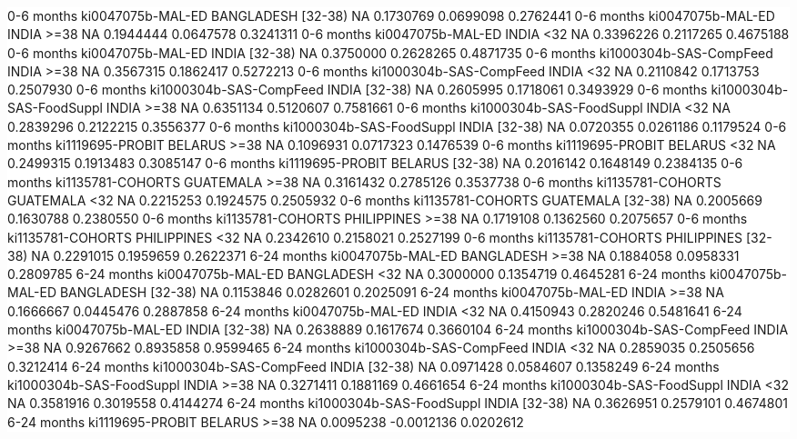 0-6 months    ki0047075b-MAL-ED          BANGLADESH    [32-38)              NA                0.1730769    0.0699098   0.2762441
0-6 months    ki0047075b-MAL-ED          INDIA         >=38                 NA                0.1944444    0.0647578   0.3241311
0-6 months    ki0047075b-MAL-ED          INDIA         <32                  NA                0.3396226    0.2117265   0.4675188
0-6 months    ki0047075b-MAL-ED          INDIA         [32-38)              NA                0.3750000    0.2628265   0.4871735
0-6 months    ki1000304b-SAS-CompFeed    INDIA         >=38                 NA                0.3567315    0.1862417   0.5272213
0-6 months    ki1000304b-SAS-CompFeed    INDIA         <32                  NA                0.2110842    0.1713753   0.2507930
0-6 months    ki1000304b-SAS-CompFeed    INDIA         [32-38)              NA                0.2605995    0.1718061   0.3493929
0-6 months    ki1000304b-SAS-FoodSuppl   INDIA         >=38                 NA                0.6351134    0.5120607   0.7581661
0-6 months    ki1000304b-SAS-FoodSuppl   INDIA         <32                  NA                0.2839296    0.2122215   0.3556377
0-6 months    ki1000304b-SAS-FoodSuppl   INDIA         [32-38)              NA                0.0720355    0.0261186   0.1179524
0-6 months    ki1119695-PROBIT           BELARUS       >=38                 NA                0.1096931    0.0717323   0.1476539
0-6 months    ki1119695-PROBIT           BELARUS       <32                  NA                0.2499315    0.1913483   0.3085147
0-6 months    ki1119695-PROBIT           BELARUS       [32-38)              NA                0.2016142    0.1648149   0.2384135
0-6 months    ki1135781-COHORTS          GUATEMALA     >=38                 NA                0.3161432    0.2785126   0.3537738
0-6 months    ki1135781-COHORTS          GUATEMALA     <32                  NA                0.2215253    0.1924575   0.2505932
0-6 months    ki1135781-COHORTS          GUATEMALA     [32-38)              NA                0.2005669    0.1630788   0.2380550
0-6 months    ki1135781-COHORTS          PHILIPPINES   >=38                 NA                0.1719108    0.1362560   0.2075657
0-6 months    ki1135781-COHORTS          PHILIPPINES   <32                  NA                0.2342610    0.2158021   0.2527199
0-6 months    ki1135781-COHORTS          PHILIPPINES   [32-38)              NA                0.2291015    0.1959659   0.2622371
6-24 months   ki0047075b-MAL-ED          BANGLADESH    >=38                 NA                0.1884058    0.0958331   0.2809785
6-24 months   ki0047075b-MAL-ED          BANGLADESH    <32                  NA                0.3000000    0.1354719   0.4645281
6-24 months   ki0047075b-MAL-ED          BANGLADESH    [32-38)              NA                0.1153846    0.0282601   0.2025091
6-24 months   ki0047075b-MAL-ED          INDIA         >=38                 NA                0.1666667    0.0445476   0.2887858
6-24 months   ki0047075b-MAL-ED          INDIA         <32                  NA                0.4150943    0.2820246   0.5481641
6-24 months   ki0047075b-MAL-ED          INDIA         [32-38)              NA                0.2638889    0.1617674   0.3660104
6-24 months   ki1000304b-SAS-CompFeed    INDIA         >=38                 NA                0.9267662    0.8935858   0.9599465
6-24 months   ki1000304b-SAS-CompFeed    INDIA         <32                  NA                0.2859035    0.2505656   0.3212414
6-24 months   ki1000304b-SAS-CompFeed    INDIA         [32-38)              NA                0.0971428    0.0584607   0.1358249
6-24 months   ki1000304b-SAS-FoodSuppl   INDIA         >=38                 NA                0.3271411    0.1881169   0.4661654
6-24 months   ki1000304b-SAS-FoodSuppl   INDIA         <32                  NA                0.3581916    0.3019558   0.4144274
6-24 months   ki1000304b-SAS-FoodSuppl   INDIA         [32-38)              NA                0.3626951    0.2579101   0.4674801
6-24 months   ki1119695-PROBIT           BELARUS       >=38                 NA                0.0095238   -0.0012136   0.0202612